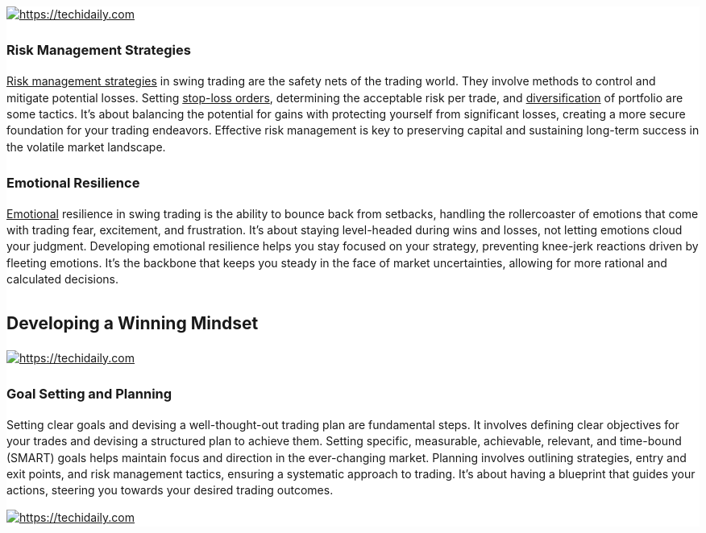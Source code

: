 
<a href="https://aligracehair.sjv.io/c/5597632/1896532/19272" target="_top" id="1896532">
  <img src="//a.impactradius-go.com/display-ad/19272-1896532" border="0" alt="https://techidaily.com" width="728" height="90"/>
</a>
<img height="0" width="0" src="https://aligracehair.sjv.io/i/5597632/1896532/19272" style="position:absolute;visibility:hidden;" border="0" />


### Risk Management Strategies

[Risk management strategies](https://tools.techidaily.com/mt4copier/products/) in swing trading are the safety nets of the trading world. They involve methods to control and mitigate potential losses. Setting [stop-loss orders](https://www.traderonchart.com/), determining the acceptable risk per trade, and [diversification](https://tools.techidaily.com/mt4copier/products/) of portfolio are some tactics. It’s about balancing the potential for gains with protecting yourself from significant losses, creating a more secure foundation for your trading endeavors. Effective risk management is key to preserving capital and sustaining long-term success in the volatile market landscape.

### Emotional Resilience

[Emotional](https://tools.techidaily.com/mt4copier/products/) resilience in swing trading is the ability to bounce back from setbacks, handling the rollercoaster of emotions that come with trading fear, excitement, and frustration. It’s about staying level-headed during wins and losses, not letting emotions cloud your judgment. Developing emotional resilience helps you stay focused on your strategy, preventing knee-jerk reactions driven by fleeting emotions. It’s the backbone that keeps you steady in the face of market uncertainties, allowing for more rational and calculated decisions.

## Developing a Winning Mindset


<a href="https://unicoeye.pxf.io/c/5597632/2134230/18498" target="_top" id="2134230">
  <img src="//a.impactradius-go.com/display-ad/18498-2134230" border="0" alt="https://techidaily.com" width="728" height="90"/>
</a>
<img height="0" width="0" src="https://unicoeye.pxf.io/i/5597632/2134230/18498" style="position:absolute;visibility:hidden;" border="0" />


### Goal Setting and Planning

Setting clear goals and devising a well-thought-out trading plan are fundamental steps. It involves defining clear objectives for your trades and devising a structured plan to achieve them. Setting specific, measurable, achievable, relevant, and time-bound (SMART) goals helps maintain focus and direction in the ever-changing market. Planning involves outlining strategies, entry and exit points, and risk management tactics, ensuring a systematic approach to trading. It’s about having a blueprint that guides your actions, steering you towards your desired trading outcomes.


<a href="https://aligracehair.sjv.io/c/5597632/2036486/19272" target="_top" id="2036486">
  <img src="//a.impactradius-go.com/display-ad/19272-2036486" border="0" alt="https://techidaily.com" width="728" height="90"/>
</a>
<img height="0" width="0" src="https://aligracehair.sjv.io/i/5597632/2036486/19272" style="position:absolute;visibility:hidden;" border="0" />

